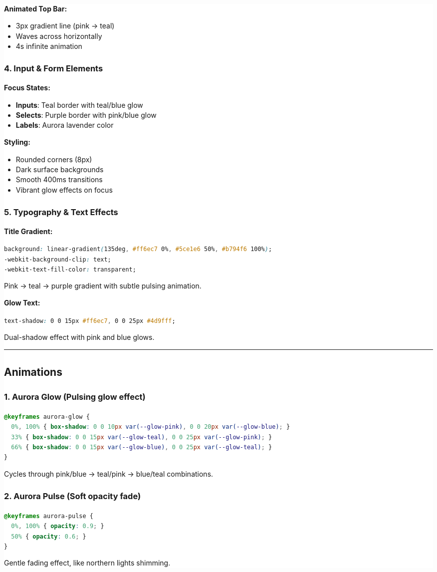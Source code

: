 **Animated Top Bar:**
- 3px gradient line (pink → teal)
- Waves across horizontally
- 4s infinite animation

### 4. **Input & Form Elements**

**Focus States:**
- **Inputs**: Teal border with teal/blue glow
- **Selects**: Purple border with pink/blue glow
- **Labels**: Aurora lavender color

**Styling:**
- Rounded corners (8px)
- Dark surface backgrounds
- Smooth 400ms transitions
- Vibrant glow effects on focus

### 5. **Typography & Text Effects**

**Title Gradient:**
```css
background: linear-gradient(135deg, #ff6ec7 0%, #5ce1e6 50%, #b794f6 100%);
-webkit-background-clip: text;
-webkit-text-fill-color: transparent;
```
Pink → teal → purple gradient with subtle pulsing animation.

**Glow Text:**
```css
text-shadow: 0 0 15px #ff6ec7, 0 0 25px #4d9fff;
```
Dual-shadow effect with pink and blue glows.

---

## Animations

### 1. **Aurora Glow** (Pulsing glow effect)
```css
@keyframes aurora-glow {
  0%, 100% { box-shadow: 0 0 10px var(--glow-pink), 0 0 20px var(--glow-blue); }
  33% { box-shadow: 0 0 15px var(--glow-teal), 0 0 25px var(--glow-pink); }
  66% { box-shadow: 0 0 15px var(--glow-blue), 0 0 25px var(--glow-teal); }
}
```
Cycles through pink/blue → teal/pink → blue/teal combinations.

### 2. **Aurora Pulse** (Soft opacity fade)
```css
@keyframes aurora-pulse {
  0%, 100% { opacity: 0.9; }
  50% { opacity: 0.6; }
}
```
Gentle fading effect, like northern lights shimming.

